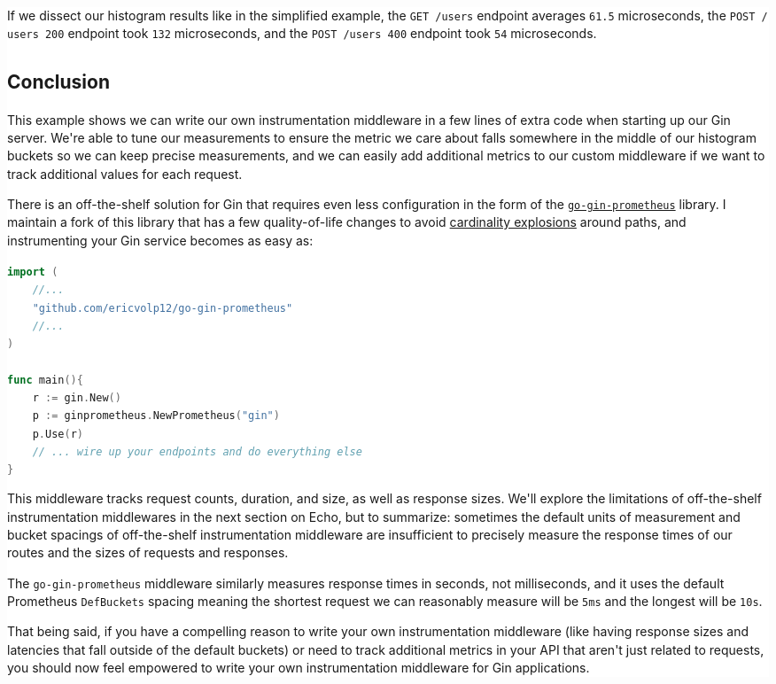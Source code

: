If we dissect our histogram results like in the simplified example, the `GET /users` endpoint averages `61.5` microseconds, the `POST /users 200` endpoint took `132` microseconds, and the `POST /users 400` endpoint took `54` microseconds.

## Conclusion

This example shows we can write our own instrumentation middleware in a few lines of extra code when starting up our Gin server. We're able to tune our measurements to ensure the metric we care about falls somewhere in the middle of our histogram buckets so we can keep precise measurements, and we can easily add additional metrics to our custom middleware if we want to track additional values for each request.

There is an off-the-shelf solution for Gin that requires even less configuration in the form of the [`go-gin-prometheus`](https://github.com/ericvolp12/go-gin-prometheus) library. I maintain a fork of this library that has a few quality-of-life changes to avoid [cardinality explosions](../labels.md#label-cardinality) around paths, and instrumenting your Gin service becomes as easy as:

```go
import (
	//...
	"github.com/ericvolp12/go-gin-prometheus"
	//...
)

func main(){
    r := gin.New()
	p := ginprometheus.NewPrometheus("gin")
	p.Use(r)
    // ... wire up your endpoints and do everything else
}
```

This middleware tracks request counts, duration, and size, as well as response sizes. We'll explore the limitations of off-the-shelf instrumentation middlewares in the next section on Echo, but to summarize: sometimes the default units of measurement and bucket spacings of off-the-shelf instrumentation middleware are insufficient to precisely measure the response times of our routes and the sizes of requests and responses.

The `go-gin-prometheus` middleware similarly measures response times in seconds, not milliseconds, and it uses the default Prometheus `DefBuckets` spacing meaning the shortest request we can reasonably measure will be `5ms` and the longest will be `10s`.

That being said, if you have a compelling reason to write your own instrumentation middleware (like having response sizes and latencies that fall outside of the default buckets) or need to track additional metrics in your API that aren't just related to requests, you should now feel empowered to write your own instrumentation middleware for Gin applications.
